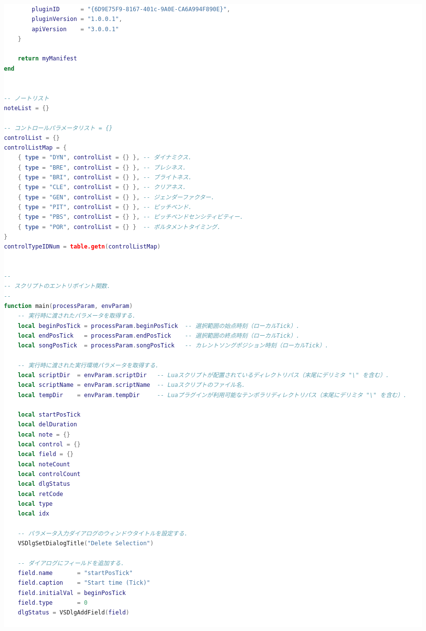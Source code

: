 ```lua
        pluginID      = "{6D9E75F9-8167-401c-9A0E-CA6A994F890E}",
        pluginVersion = "1.0.0.1",
        apiVersion    = "3.0.0.1"
    }
    
    return myManifest
end


-- ノートリスト
noteList = {}

-- コントロールパラメータリスト = {}
controlList = {}
controlListMap = {
	{ type = "DYN", controlList = {} },	-- ダイナミクス.
	{ type = "BRE", controlList = {} },	-- ブレシネス.
	{ type = "BRI", controlList = {} },	-- ブライトネス.
	{ type = "CLE", controlList = {} },	-- クリアネス.
	{ type = "GEN", controlList = {} },	-- ジェンダーファクター.
	{ type = "PIT", controlList = {} },	-- ピッチベンド.
	{ type = "PBS", controlList = {} },	-- ピッチベンドセンシティビティー.
	{ type = "POR", controlList = {} }	-- ポルタメントタイミング.
}
controlTypeIDNum = table.getn(controlListMap)


--
-- スクリプトのエントリポイント関数.
--
function main(processParam, envParam)
	-- 実行時に渡されたパラメータを取得する.
	local beginPosTick = processParam.beginPosTick	-- 選択範囲の始点時刻（ローカルTick）.
	local endPosTick   = processParam.endPosTick	-- 選択範囲の終点時刻（ローカルTick）.
	local songPosTick  = processParam.songPosTick	-- カレントソングポジション時刻（ローカルTick）.

	-- 実行時に渡された実行環境パラメータを取得する.
	local scriptDir  = envParam.scriptDir	-- Luaスクリプトが配置されているディレクトリパス（末尾にデリミタ "\" を含む）.
	local scriptName = envParam.scriptName	-- Luaスクリプトのファイル名.
	local tempDir    = envParam.tempDir		-- Luaプラグインが利用可能なテンポラリディレクトリパス（末尾にデリミタ "\" を含む）.

	local startPosTick
	local delDuration
	local note = {}
	local control = {}
	local field = {}
	local noteCount
	local controlCount
	local dlgStatus
	local retCode
	local type
	local idx

	-- パラメータ入力ダイアログのウィンドウタイトルを設定する.
	VSDlgSetDialogTitle("Delete Selection")
	
	-- ダイアログにフィールドを追加する.
	field.name       = "startPosTick"
	field.caption    = "Start time (Tick)"
	field.initialVal = beginPosTick
	field.type       = 0
	dlgStatus = VSDlgAddField(field)
	
```